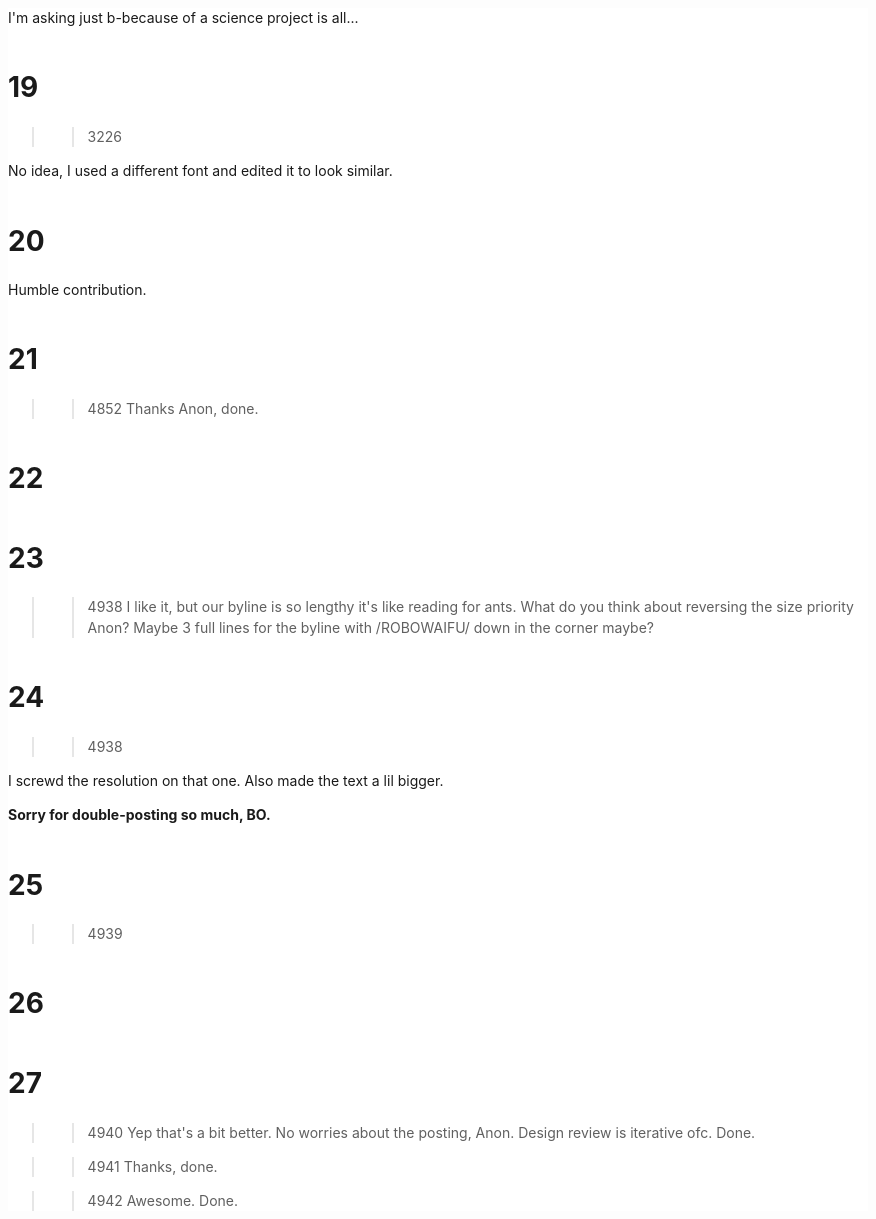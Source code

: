 I'm asking just b-because of a science project is all...

# 19
>>3226

No idea, I used a different font and edited it to look similar.

# 20
Humble contribution.

# 21
>>4852
Thanks Anon, done.

# 22


# 23
>>4938
I like it, but our byline is so lengthy it's like reading for ants. What do you think about reversing the size priority Anon? Maybe 3 full lines for the byline with /ROBOWAIFU/ down in the corner maybe?

# 24
>>4938

I screwd the resolution on that one. Also made the text a lil bigger.

**Sorry for double-posting so much, BO.**

# 25
>>4939

# 26


# 27
>>4940
Yep that's a bit better. No worries about the posting, Anon. Design review is iterative ofc. Done. 

>>4941
Thanks, done.

>>4942
Awesome. Done.
